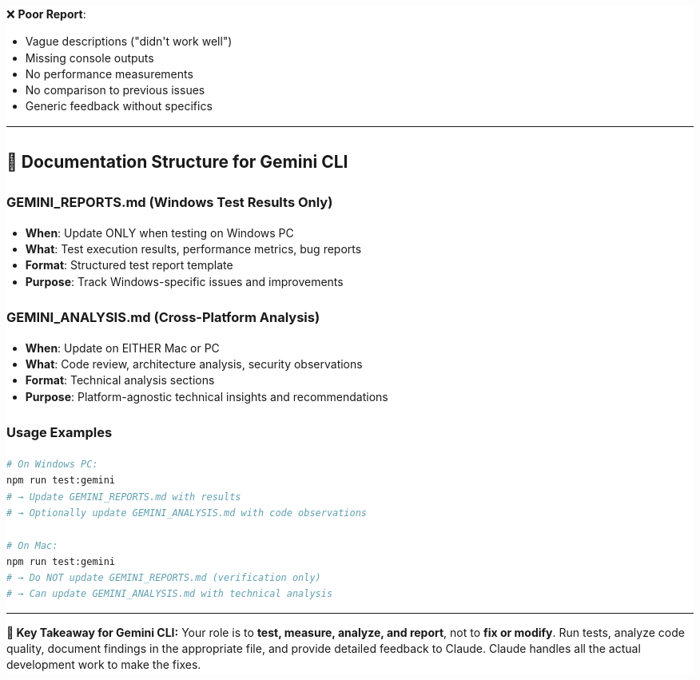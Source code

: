 ❌ **Poor Report**:
- Vague descriptions ("didn't work well")
- Missing console outputs
- No performance measurements
- No comparison to previous issues
- Generic feedback without specifics

---

## 📁 Documentation Structure for Gemini CLI

### GEMINI_REPORTS.md (Windows Test Results Only)
- **When**: Update ONLY when testing on Windows PC
- **What**: Test execution results, performance metrics, bug reports
- **Format**: Structured test report template
- **Purpose**: Track Windows-specific issues and improvements

### GEMINI_ANALYSIS.md (Cross-Platform Analysis)
- **When**: Update on EITHER Mac or PC
- **What**: Code review, architecture analysis, security observations
- **Format**: Technical analysis sections
- **Purpose**: Platform-agnostic technical insights and recommendations

### Usage Examples
```bash
# On Windows PC:
npm run test:gemini
# → Update GEMINI_REPORTS.md with results
# → Optionally update GEMINI_ANALYSIS.md with code observations

# On Mac:
npm run test:gemini
# → Do NOT update GEMINI_REPORTS.md (verification only)
# → Can update GEMINI_ANALYSIS.md with technical analysis
```

---

**🎯 Key Takeaway for Gemini CLI:**
Your role is to **test, measure, analyze, and report**, not to **fix or modify**. Run tests, analyze code quality, document findings in the appropriate file, and provide detailed feedback to Claude. Claude handles all the actual development work to make the fixes.